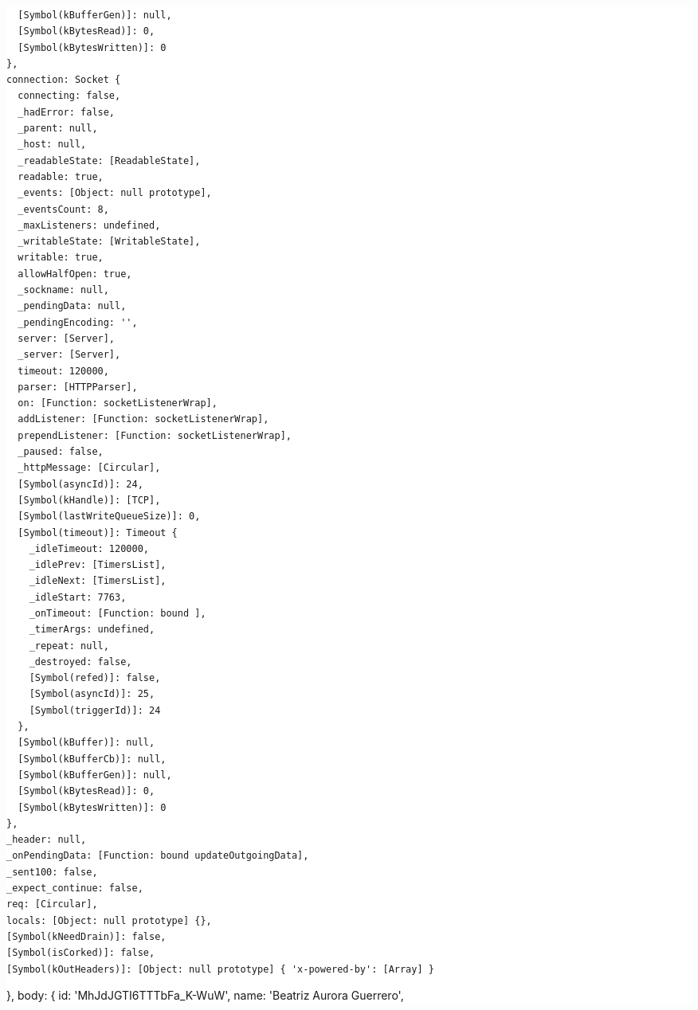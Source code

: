       [Symbol(kBufferGen)]: null,
      [Symbol(kBytesRead)]: 0,
      [Symbol(kBytesWritten)]: 0
    },
    connection: Socket {
      connecting: false,
      _hadError: false,
      _parent: null,
      _host: null,
      _readableState: [ReadableState],
      readable: true,
      _events: [Object: null prototype],
      _eventsCount: 8,
      _maxListeners: undefined,
      _writableState: [WritableState],
      writable: true,
      allowHalfOpen: true,
      _sockname: null,
      _pendingData: null,
      _pendingEncoding: '',
      server: [Server],
      _server: [Server],
      timeout: 120000,
      parser: [HTTPParser],
      on: [Function: socketListenerWrap],
      addListener: [Function: socketListenerWrap],
      prependListener: [Function: socketListenerWrap],
      _paused: false,
      _httpMessage: [Circular],
      [Symbol(asyncId)]: 24,
      [Symbol(kHandle)]: [TCP],
      [Symbol(lastWriteQueueSize)]: 0,
      [Symbol(timeout)]: Timeout {
        _idleTimeout: 120000,
        _idlePrev: [TimersList],
        _idleNext: [TimersList],
        _idleStart: 7763,
        _onTimeout: [Function: bound ],
        _timerArgs: undefined,
        _repeat: null,
        _destroyed: false,
        [Symbol(refed)]: false,
        [Symbol(asyncId)]: 25,
        [Symbol(triggerId)]: 24
      },
      [Symbol(kBuffer)]: null,
      [Symbol(kBufferCb)]: null,
      [Symbol(kBufferGen)]: null,
      [Symbol(kBytesRead)]: 0,
      [Symbol(kBytesWritten)]: 0
    },
    _header: null,
    _onPendingData: [Function: bound updateOutgoingData],
    _sent100: false,
    _expect_continue: false,
    req: [Circular],
    locals: [Object: null prototype] {},
    [Symbol(kNeedDrain)]: false,
    [Symbol(isCorked)]: false,
    [Symbol(kOutHeaders)]: [Object: null prototype] { 'x-powered-by': [Array] }
  },
  body: {
    id: 'MhJdJGTI6TTTbFa_K-WuW',
    name: 'Beatriz Aurora Guerrero',